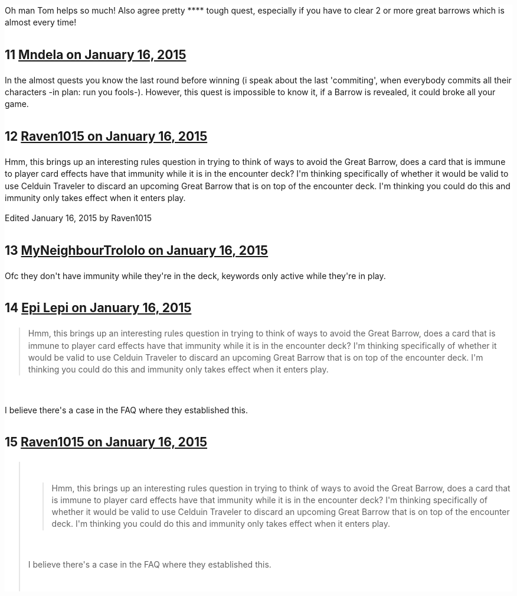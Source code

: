 Oh man Tom helps so much! Also agree pretty **** tough quest, especially if you have to clear 2 or more great barrows which is almost every time!

## 11 [Mndela on January 16, 2015](https://community.fantasyflightgames.com/topic/132068-fog-on-the-barrow-downs/?do=findComment&comment=1409132)

In the almost quests you know the last round before winning (i speak about the last 'commiting', when everybody commits all their characters -in plan: run you fools-). However, this quest is impossible to know it, if a Barrow is revealed, it could broke all your game.

## 12 [Raven1015 on January 16, 2015](https://community.fantasyflightgames.com/topic/132068-fog-on-the-barrow-downs/?do=findComment&comment=1409210)

Hmm, this brings up an interesting rules question in trying to think of ways to avoid the Great Barrow, does a card that is immune to player card effects have that immunity while it is in the encounter deck? I'm thinking specifically of whether it would be valid to use Celduin Traveler to discard an upcoming Great Barrow that is on top of the encounter deck. I'm thinking you could do this and immunity only takes effect when it enters play.

Edited January 16, 2015 by Raven1015

## 13 [MyNeighbourTrololo on January 16, 2015](https://community.fantasyflightgames.com/topic/132068-fog-on-the-barrow-downs/?do=findComment&comment=1409214)

Ofc they don't have immunity while they're in the deck, keywords only active while they're in play.

## 14 [Epi Lepi on January 16, 2015](https://community.fantasyflightgames.com/topic/132068-fog-on-the-barrow-downs/?do=findComment&comment=1409275)

> Hmm, this brings up an interesting rules question in trying to think of ways to avoid the Great Barrow, does a card that is immune to player card effects have that immunity while it is in the encounter deck? I'm thinking specifically of whether it would be valid to use Celduin Traveler to discard an upcoming Great Barrow that is on top of the encounter deck. I'm thinking you could do this and immunity only takes effect when it enters play.

 

I believe there's a case in the FAQ where they established this.

## 15 [Raven1015 on January 16, 2015](https://community.fantasyflightgames.com/topic/132068-fog-on-the-barrow-downs/?do=findComment&comment=1409293)

>  
> 
> > Hmm, this brings up an interesting rules question in trying to think of ways to avoid the Great Barrow, does a card that is immune to player card effects have that immunity while it is in the encounter deck? I'm thinking specifically of whether it would be valid to use Celduin Traveler to discard an upcoming Great Barrow that is on top of the encounter deck. I'm thinking you could do this and immunity only takes effect when it enters play.
> 
>  
> 
> I believe there's a case in the FAQ where they established this.
> 
>  
